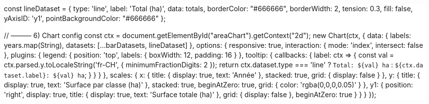   const lineDataset = {
    type: 'line',
    label: 'Total (ha)',
    data: totals,
    borderColor: "#666666",
    borderWidth: 2,
    tension: 0.3,
    fill: false,
    yAxisID: 'y1',
    pointBackgroundColor: "#666666"
  };

  // ——— 6) Chart config
  const ctx = document.getElementById("areaChart").getContext("2d");
  new Chart(ctx, {
    data: {
      labels: years.map(String),
      datasets: [...barDatasets, lineDataset]
    },
    options: {
      responsive: true,
      interaction: {
        mode: 'index',
        intersect: false
      },
      plugins: {
        legend: {
          position: 'top',
          labels: { boxWidth: 12, padding: 16 }
        },
        tooltip: {
          callbacks: {
            label: ctx => {
              const val = ctx.parsed.y.toLocaleString('fr-CH', { minimumFractionDigits: 2 });
              return ctx.dataset.type === 'line'
                ? `Total: ${val} ha`
                : `${ctx.dataset.label}: ${val} ha`;
            }
          }
        }
      },
      scales: {
        x: {
          title: { display: true, text: 'Année' },
          stacked: true,
          grid: { display: false }
        },
        y: {
          title: { display: true, text: 'Surface par classe (ha)' },
          stacked: true,
          beginAtZero: true,
          grid: { color: 'rgba(0,0,0,0.05)' }
        },
        y1: {
          position: 'right',
          display: true,
          title: { display: true, text: 'Surface totale (ha)' },
          grid: { display: false },
          beginAtZero: true
        }
      }
    }
  });
  </script>